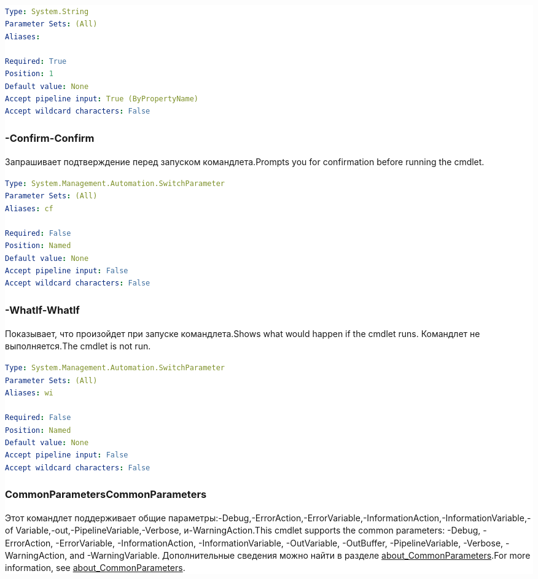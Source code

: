 ```yaml
Type: System.String
Parameter Sets: (All)
Aliases:

Required: True
Position: 1
Default value: None
Accept pipeline input: True (ByPropertyName)
Accept wildcard characters: False
```

### <span data-ttu-id="8884f-148">-Confirm</span><span class="sxs-lookup"><span data-stu-id="8884f-148">-Confirm</span></span>
<span data-ttu-id="8884f-149">Запрашивает подтверждение перед запуском командлета.</span><span class="sxs-lookup"><span data-stu-id="8884f-149">Prompts you for confirmation before running the cmdlet.</span></span>

```yaml
Type: System.Management.Automation.SwitchParameter
Parameter Sets: (All)
Aliases: cf

Required: False
Position: Named
Default value: None
Accept pipeline input: False
Accept wildcard characters: False
```

### <span data-ttu-id="8884f-150">-WhatIf</span><span class="sxs-lookup"><span data-stu-id="8884f-150">-WhatIf</span></span>
<span data-ttu-id="8884f-151">Показывает, что произойдет при запуске командлета.</span><span class="sxs-lookup"><span data-stu-id="8884f-151">Shows what would happen if the cmdlet runs.</span></span> <span data-ttu-id="8884f-152">Командлет не выполняется.</span><span class="sxs-lookup"><span data-stu-id="8884f-152">The cmdlet is not run.</span></span>

```yaml
Type: System.Management.Automation.SwitchParameter
Parameter Sets: (All)
Aliases: wi

Required: False
Position: Named
Default value: None
Accept pipeline input: False
Accept wildcard characters: False
```

### <span data-ttu-id="8884f-153">CommonParameters</span><span class="sxs-lookup"><span data-stu-id="8884f-153">CommonParameters</span></span>
<span data-ttu-id="8884f-154">Этот командлет поддерживает общие параметры:-Debug,-ErrorAction,-ErrorVariable,-InformationAction,-InformationVariable,-of Variable,-out,-PipelineVariable,-Verbose, и-WarningAction.</span><span class="sxs-lookup"><span data-stu-id="8884f-154">This cmdlet supports the common parameters: -Debug, -ErrorAction, -ErrorVariable, -InformationAction, -InformationVariable, -OutVariable, -OutBuffer, -PipelineVariable, -Verbose, -WarningAction, and -WarningVariable.</span></span> <span data-ttu-id="8884f-155">Дополнительные сведения можно найти в разделе [about_CommonParameters](http://go.microsoft.com/fwlink/?LinkID=113216).</span><span class="sxs-lookup"><span data-stu-id="8884f-155">For more information, see [about_CommonParameters](http://go.microsoft.com/fwlink/?LinkID=113216).</span></span>
